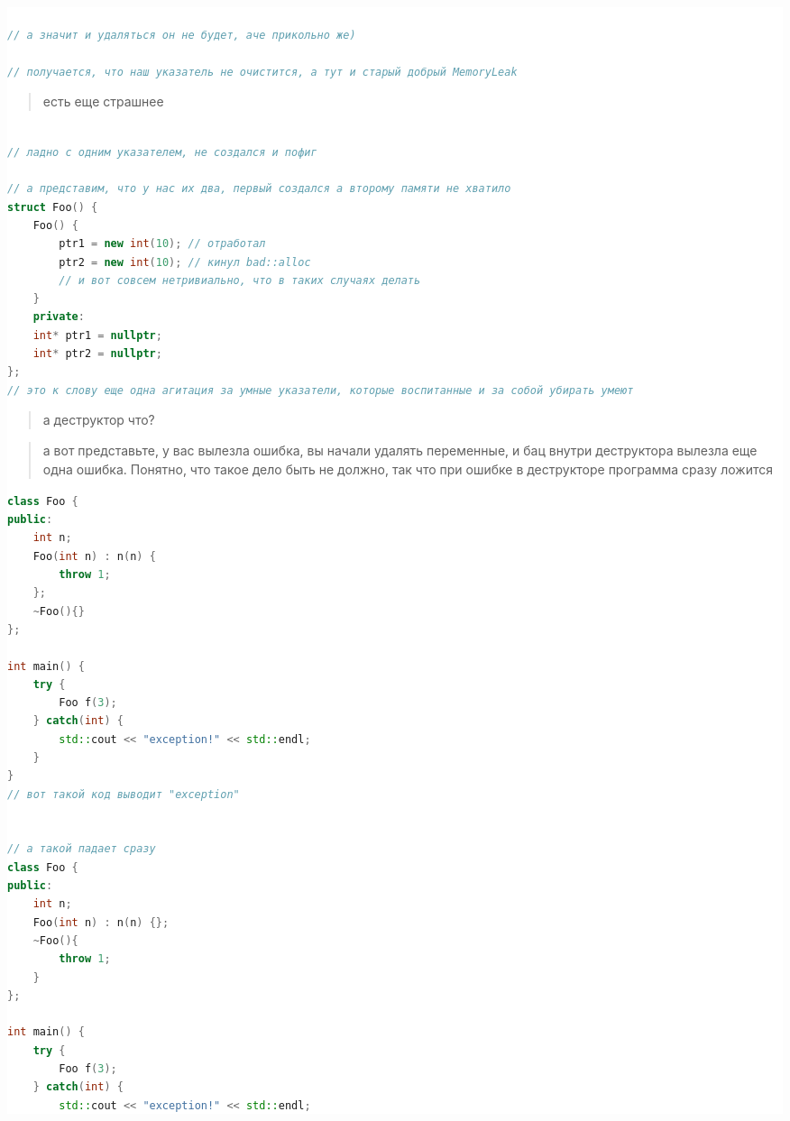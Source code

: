 ```cpp

// а значит и удаляться он не будет, аче прикольно же)

// получается, что наш указатель не очистится, а тут и старый добрый MemoryLeak
```

> есть еще страшнее
```cpp

// ладно с одним указателем, не создался и пофиг

// а представим, что у нас их два, первый создался а второму памяти не хватило
struct Foo() {
	Foo() {
		ptr1 = new int(10); // отработал
		ptr2 = new int(10); // кинул bad::alloc
		// и вот совсем нетривиально, что в таких случаях делать
	}
	private:
	int* ptr1 = nullptr;
	int* ptr2 = nullptr;
};
// это к слову еще одна агитация за умные указатели, которые воспитанные и за собой убирать умеют
```

> а деструктор что?

> а вот представьте, у вас вылезла ошибка, вы начали удалять переменные, и бац внутри деструктора вылезла еще одна ошибка. Понятно, что такое дело быть не должно, так что при ошибке в деструкторе программа сразу ложится
```cpp
class Foo {  
public:  
    int n;
    Foo(int n) : n(n) {  
        throw 1;  
    };   
    ~Foo(){}  
};  
  
int main() {  
    try {  
        Foo f(3);  
    } catch(int) {  
        std::cout << "exception!" << std::endl;  
    }  
}
// вот такой код выводит "exception"


// а такой падает сразу
class Foo {  
public:  
    int n;  
    Foo(int n) : n(n) {};  
    ~Foo(){  
        throw 1;  
    }  
};  
  
int main() {  
    try {  
        Foo f(3);  
    } catch(int) {  
        std::cout << "exception!" << std::endl;  
```